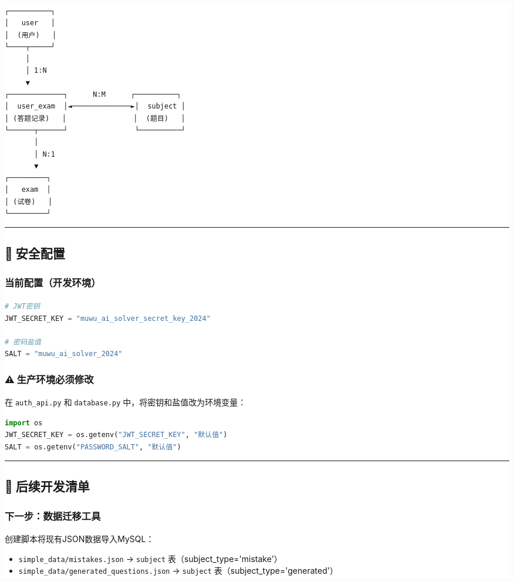 ```
┌──────────┐
│   user   │
│  (用户)   │
└────┬─────┘
     │
     │ 1:N
     ▼
┌─────────────┐      N:M      ┌──────────┐
│  user_exam  │◄──────────────►│  subject │
│ (答题记录)   │                │  (题目)   │
└──────┬──────┘                └──────────┘
       │
       │ N:1
       ▼
┌─────────┐
│   exam  │
│ (试卷)   │
└─────────┘
```

---

## 🔐 安全配置

### 当前配置（开发环境）
```python
# JWT密钥
JWT_SECRET_KEY = "muwu_ai_solver_secret_key_2024"

# 密码盐值
SALT = "muwu_ai_solver_2024"
```

### ⚠️ 生产环境必须修改
在 `auth_api.py` 和 `database.py` 中，将密钥和盐值改为环境变量：

```python
import os
JWT_SECRET_KEY = os.getenv("JWT_SECRET_KEY", "默认值")
SALT = os.getenv("PASSWORD_SALT", "默认值")
```

---

## 📝 后续开发清单

### 下一步：数据迁移工具
创建脚本将现有JSON数据导入MySQL：
- `simple_data/mistakes.json` → `subject` 表（subject_type='mistake'）
- `simple_data/generated_questions.json` → `subject` 表（subject_type='generated'）
